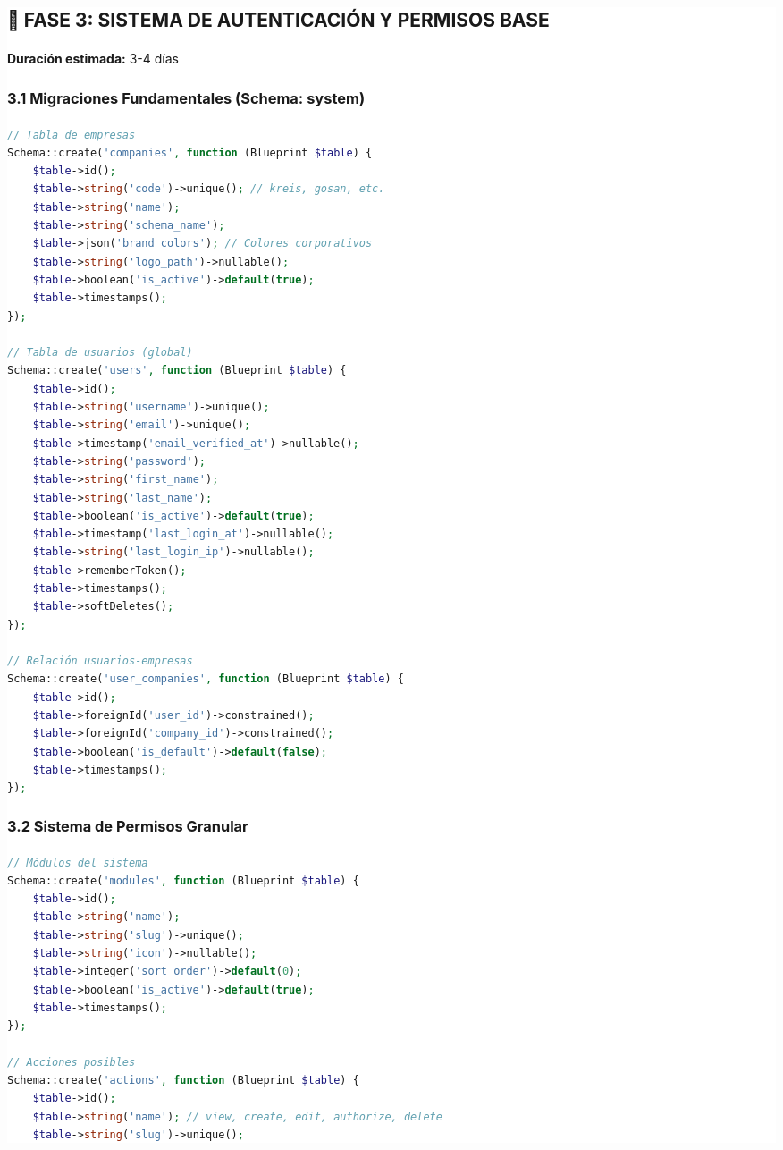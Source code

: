 
## 🔐 FASE 3: SISTEMA DE AUTENTICACIÓN Y PERMISOS BASE
**Duración estimada:** 3-4 días

### **3.1 Migraciones Fundamentales (Schema: system)**
```php
// Tabla de empresas
Schema::create('companies', function (Blueprint $table) {
    $table->id();
    $table->string('code')->unique(); // kreis, gosan, etc.
    $table->string('name');
    $table->string('schema_name');
    $table->json('brand_colors'); // Colores corporativos
    $table->string('logo_path')->nullable();
    $table->boolean('is_active')->default(true);
    $table->timestamps();
});

// Tabla de usuarios (global)
Schema::create('users', function (Blueprint $table) {
    $table->id();
    $table->string('username')->unique();
    $table->string('email')->unique();
    $table->timestamp('email_verified_at')->nullable();
    $table->string('password');
    $table->string('first_name');
    $table->string('last_name');
    $table->boolean('is_active')->default(true);
    $table->timestamp('last_login_at')->nullable();
    $table->string('last_login_ip')->nullable();
    $table->rememberToken();
    $table->timestamps();
    $table->softDeletes();
});

// Relación usuarios-empresas
Schema::create('user_companies', function (Blueprint $table) {
    $table->id();
    $table->foreignId('user_id')->constrained();
    $table->foreignId('company_id')->constrained();
    $table->boolean('is_default')->default(false);
    $table->timestamps();
});
```

### **3.2 Sistema de Permisos Granular**
```php
// Módulos del sistema
Schema::create('modules', function (Blueprint $table) {
    $table->id();
    $table->string('name');
    $table->string('slug')->unique();
    $table->string('icon')->nullable();
    $table->integer('sort_order')->default(0);
    $table->boolean('is_active')->default(true);
    $table->timestamps();
});

// Acciones posibles
Schema::create('actions', function (Blueprint $table) {
    $table->id();
    $table->string('name'); // view, create, edit, authorize, delete
    $table->string('slug')->unique();
```